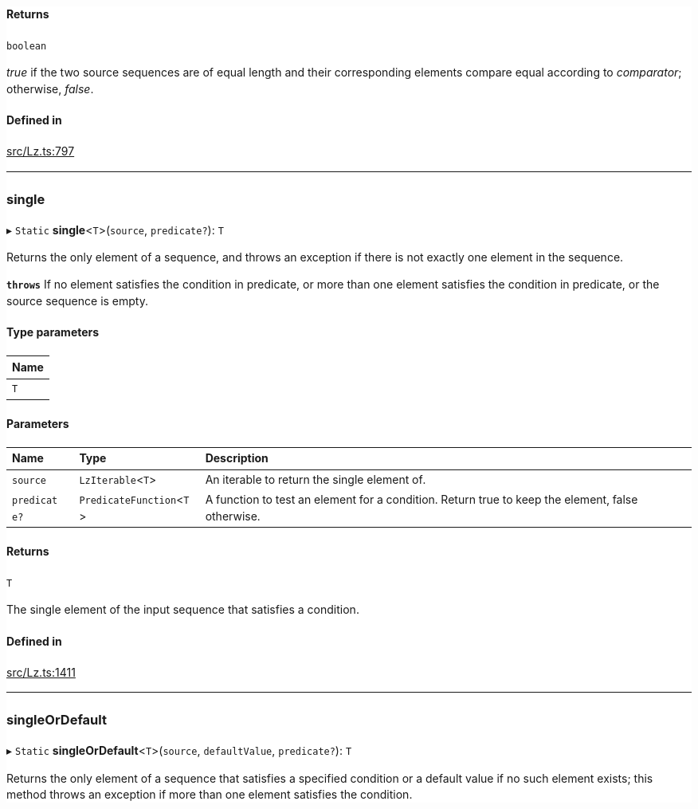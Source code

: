 #### Returns

`boolean`

<i>true</i> if the two source sequences are of equal length and their corresponding elements
compare equal according to <i>comparator</i>; otherwise, <i>false</i>.

#### Defined in

[src/Lz.ts:797](https://github.com/neoscrib/2a/blob/b4baa0e/src/Lz.ts#L797)

___

### single

▸ `Static` **single**<`T`\>(`source`, `predicate?`): `T`

Returns the only element of a sequence, and throws an exception if there is not exactly one element in the sequence.

**`throws`** If no element satisfies the condition in predicate, or more than one element satisfies the condition
in predicate, or the source sequence is empty.

#### Type parameters

| Name |
| :------ |
| `T` |

#### Parameters

| Name | Type | Description |
| :------ | :------ | :------ |
| `source` | `LzIterable`<`T`\> | An iterable to return the single element of. |
| `predicate?` | `PredicateFunction`<`T`\> | A function to test an element for a condition. Return true to keep the element, false otherwise. |

#### Returns

`T`

The single element of the input sequence that satisfies a condition.

#### Defined in

[src/Lz.ts:1411](https://github.com/neoscrib/2a/blob/b4baa0e/src/Lz.ts#L1411)

___

### singleOrDefault

▸ `Static` **singleOrDefault**<`T`\>(`source`, `defaultValue`, `predicate?`): `T`

Returns the only element of a sequence that satisfies a specified condition or a default value if no such element exists;
this method throws an exception if more than one element satisfies the condition.
